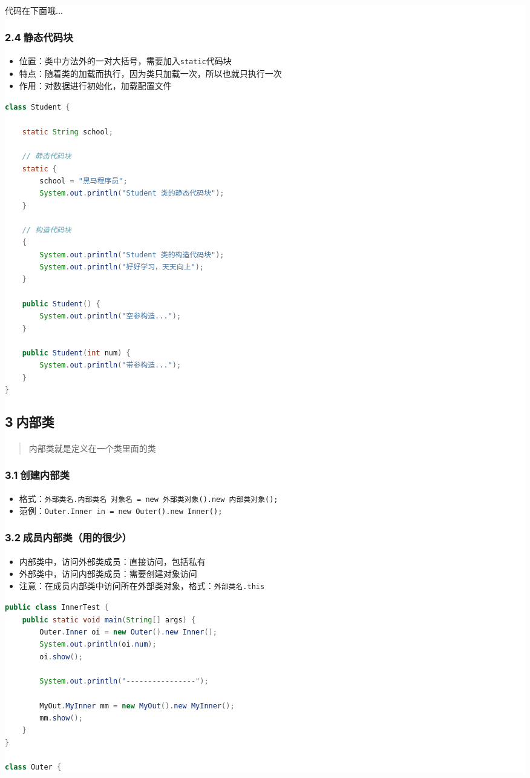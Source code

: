 代码在下面哦...

### 2.4 静态代码块

- 位置：类中方法外的一对大括号，需要加入```static```代码块
- 特点：随着类的加载而执行，因为类只加载一次，所以也就只执行一次
- 作用：对数据进行初始化，加载配置文件

```java
class Student {
    
    static String school;
    
    // 静态代码块
    static {
        school = "黑马程序员";
        System.out.println("Student 类的静态代码块");
    }

    // 构造代码块
    {
        System.out.println("Student 类的构造代码块");
        System.out.println("好好学习，天天向上");
    }

    public Student() {
        System.out.println("空参构造...");
    }

    public Student(int num) {
        System.out.println("带参构造...");
    }
}
```

## 3 内部类

> 内部类就是定义在一个类里面的类

### 3.1 创建内部类

- 格式：```外部类名.内部类名 对象名 = new 外部类对象().new 内部类对象();```
- 范例：```Outer.Inner in = new Outer().new Inner();```

### 3.2 成员内部类（用的很少）

- 内部类中，访问外部类成员：直接访问，包括私有
- 外部类中，访问内部类成员：需要创建对象访问
- 注意：在成员内部类中访问所在外部类对象，格式：```外部类名.this```

```java
public class InnerTest {
    public static void main(String[] args) {
        Outer.Inner oi = new Outer().new Inner();
        System.out.println(oi.num);
        oi.show();

        System.out.println("----------------");

        MyOut.MyInner mm = new MyOut().new MyInner();
        mm.show();
    }
}

class Outer {
```